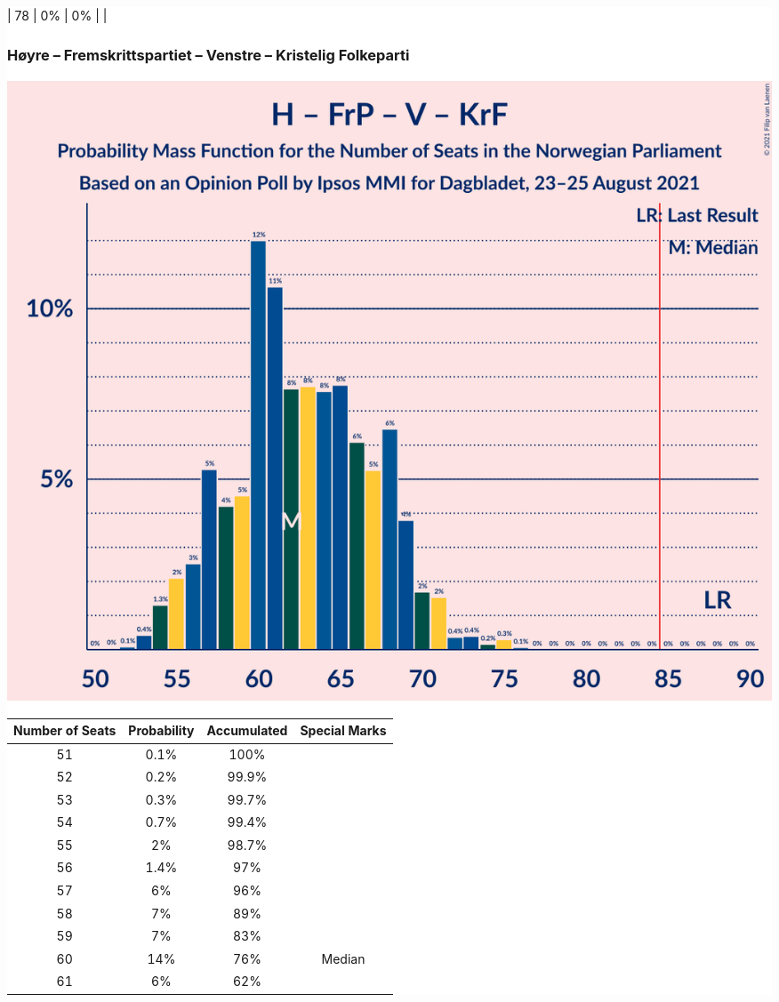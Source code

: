 | 78 | 0% | 0% |  |

### Høyre – Fremskrittspartiet – Venstre – Kristelig Folkeparti

![Graph with seats probability mass function not yet produced](2021-08-25-IpsosMMI-coalitions-seats-pmf-h–frp–v–krf.png "Seats Probability Mass Function")

| Number of Seats | Probability | Accumulated | Special Marks |
|:---------------:|:-----------:|:-----------:|:-------------:|
| 51 | 0.1% | 100% |  |
| 52 | 0.2% | 99.9% |  |
| 53 | 0.3% | 99.7% |  |
| 54 | 0.7% | 99.4% |  |
| 55 | 2% | 98.7% |  |
| 56 | 1.4% | 97% |  |
| 57 | 6% | 96% |  |
| 58 | 7% | 89% |  |
| 59 | 7% | 83% |  |
| 60 | 14% | 76% | Median |
| 61 | 6% | 62% |  |